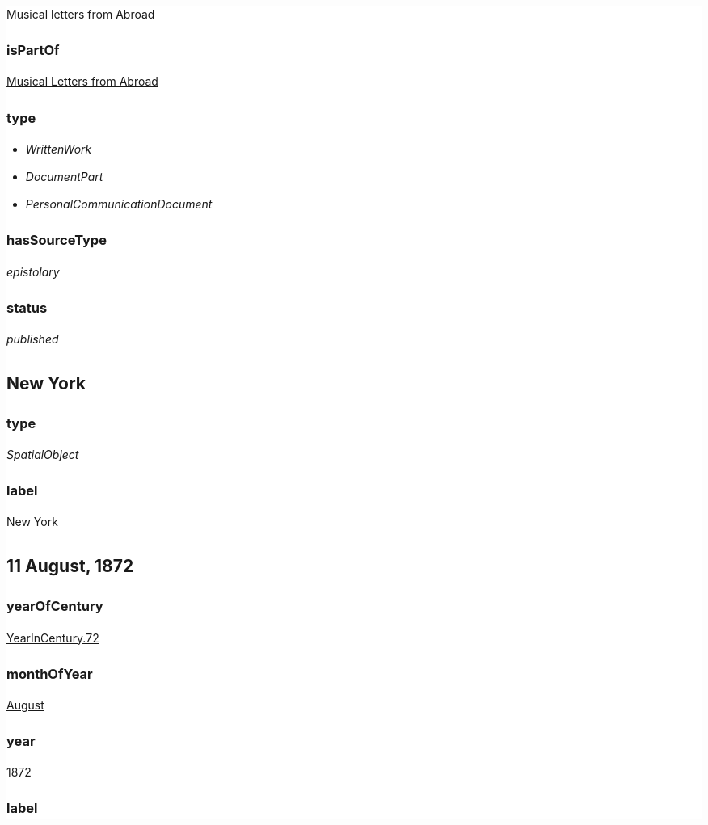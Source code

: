 
Musical letters from Abroad

### isPartOf


[Musical Letters from Abroad](#Musical-Letters-from-Abroad)

### type

 - *WrittenWork*

 - *DocumentPart*

 - *PersonalCommunicationDocument*

### hasSourceType


*epistolary*

### status


*published*

## New York

### type


*SpatialObject*

### label


New York

## 11 August, 1872

### yearOfCentury


[YearInCentury.72](#YearInCentury.72)

### monthOfYear


[August](#August)

### year


1872

### label
